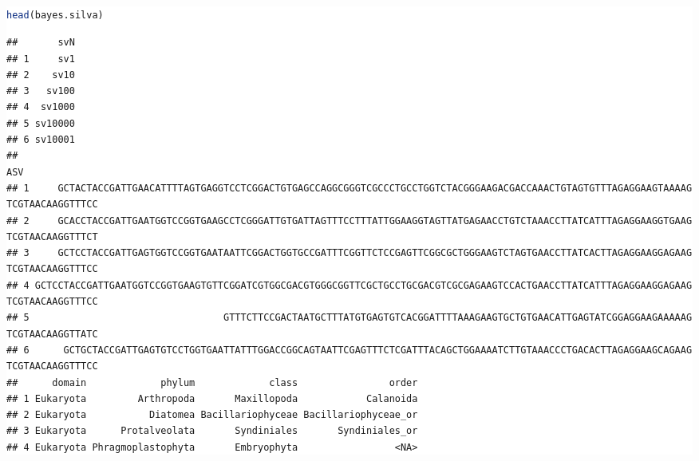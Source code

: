 ``` r
head(bayes.silva)
```

    ##       svN
    ## 1     sv1
    ## 2    sv10
    ## 3   sv100
    ## 4  sv1000
    ## 5 sv10000
    ## 6 sv10001
    ##                                                                                                                                   ASV
    ## 1     GCTACTACCGATTGAACATTTTAGTGAGGTCCTCGGACTGTGAGCCAGGCGGGTCGCCCTGCCTGGTCTACGGGAAGACGACCAAACTGTAGTGTTTAGAGGAAGTAAAAGTCGTAACAAGGTTTCC
    ## 2     GCACCTACCGATTGAATGGTCCGGTGAAGCCTCGGGATTGTGATTAGTTTCCTTTATTGGAAGGTAGTTATGAGAACCTGTCTAAACCTTATCATTTAGAGGAAGGTGAAGTCGTAACAAGGTTTCT
    ## 3     GCTCCTACCGATTGAGTGGTCCGGTGAATAATTCGGACTGGTGCCGATTTCGGTTCTCCGAGTTCGGCGCTGGGAAGTCTAGTGAACCTTATCACTTAGAGGAAGGAGAAGTCGTAACAAGGTTTCC
    ## 4 GCTCCTACCGATTGAATGGTCCGGTGAAGTGTTCGGATCGTGGCGACGTGGGCGGTTCGCTGCCTGCGACGTCGCGAGAAGTCCACTGAACCTTATCATTTAGAGGAAGGAGAAGTCGTAACAAGGTTTCC
    ## 5                                  GTTTCTTCCGACTAATGCTTTATGTGAGTGTCACGGATTTTAAAGAAGTGCTGTGAACATTGAGTATCGGAGGAAGAAAAAGTCGTAACAAGGTTATC
    ## 6      GCTGCTACCGATTGAGTGTCCTGGTGAATTATTTGGACCGGCAGTAATTCGAGTTTCTCGATTTACAGCTGGAAAATCTTGTAAACCCTGACACTTAGAGGAAGCAGAAGTCGTAACAAGGTTTCC
    ##      domain             phylum             class                order
    ## 1 Eukaryota         Arthropoda       Maxillopoda            Calanoida
    ## 2 Eukaryota           Diatomea Bacillariophyceae Bacillariophyceae_or
    ## 3 Eukaryota      Protalveolata       Syndiniales       Syndiniales_or
    ## 4 Eukaryota Phragmoplastophyta       Embryophyta                 <NA>